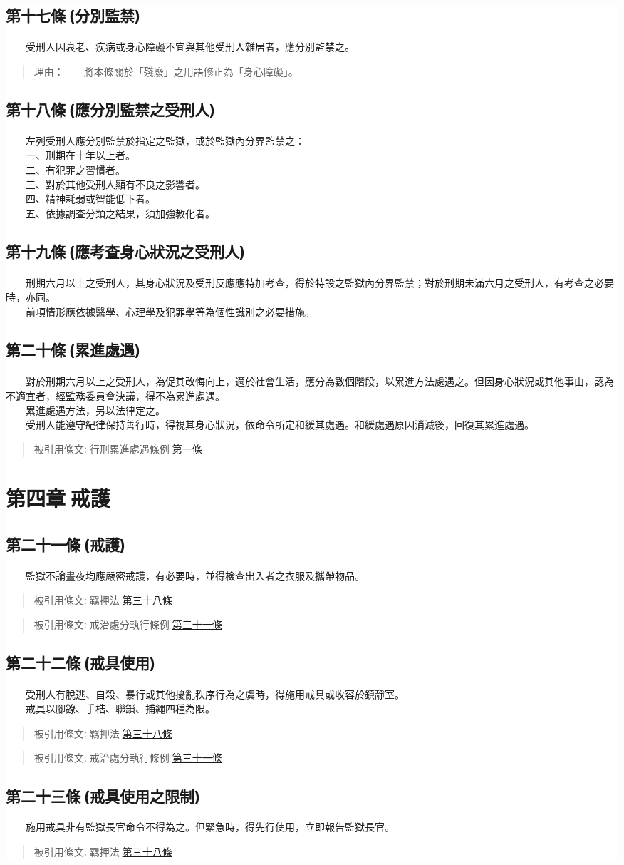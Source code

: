 
第十七條 (分別監禁)
-------------------
　　受刑人因衰老、疾病或身心障礙不宜與其他受刑人雜居者，應分別監禁之。  
> 理由：　　將本條關於「殘廢」之用語修正為「身心障礙」。



第十八條 (應分別監禁之受刑人)
-----------------------------
　　左列受刑人應分別監禁於指定之監獄，或於監獄內分界監禁之：  
　　一、刑期在十年以上者。  
　　二、有犯罪之習慣者。  
　　三、對於其他受刑人顯有不良之影響者。  
　　四、精神耗弱或智能低下者。  
　　五、依據調查分類之結果，須加強教化者。  


第十九條 (應考查身心狀況之受刑人)
---------------------------------
　　刑期六月以上之受刑人，其身心狀況及受刑反應應特加考查，得於特設之監獄內分界監禁；對於刑期未滿六月之受刑人，有考查之必要時，亦同。  
　　前項情形應依據醫學、心理學及犯罪學等為個性識別之必要措施。  


第二十條 (累進處遇)
-------------------
　　對於刑期六月以上之受刑人，為促其改悔向上，適於社會生活，應分為數個階段，以累進方法處遇之。但因身心狀況或其他事由，認為不適宜者，經監務委員會決議，得不為累進處遇。  
　　累進處遇方法，另以法律定之。  
　　受刑人能遵守紀律保持善行時，得視其身心狀況，依命令所定和緩其處遇。和緩處遇原因消滅後，回復其累進處遇。  
> 被引用條文: 行刑累進處遇條例 [第一條](../../法務/矯正事務/行刑累進處遇條例.md#第一條-人之範圍)



第四章  戒護
============
第二十一條 (戒護)
-----------------
　　監獄不論晝夜均應嚴密戒護，有必要時，並得檢查出入者之衣服及攜帶物品。  
> 被引用條文: 羈押法 [第三十八條](../../法務/刑事/羈押法.md#第三十八條-監獄行刑法有關規定之準用)

> 被引用條文: 戒治處分執行條例 [第三十一條](../../法務/矯正事務/戒治處分執行條例.md#第三十一條-戒治處分執行之準用)



第二十二條 (戒具使用)
---------------------
　　受刑人有脫逃、自殺、暴行或其他擾亂秩序行為之虞時，得施用戒具或收容於鎮靜室。  
　　戒具以腳鐐、手梏、聯鎖、捕繩四種為限。  
> 被引用條文: 羈押法 [第三十八條](../../法務/刑事/羈押法.md#第三十八條-監獄行刑法有關規定之準用)

> 被引用條文: 戒治處分執行條例 [第三十一條](../../法務/矯正事務/戒治處分執行條例.md#第三十一條-戒治處分執行之準用)



第二十三條 (戒具使用之限制)
---------------------------
　　施用戒具非有監獄長官命令不得為之。但緊急時，得先行使用，立即報告監獄長官。  
> 被引用條文: 羈押法 [第三十八條](../../法務/刑事/羈押法.md#第三十八條-監獄行刑法有關規定之準用)
